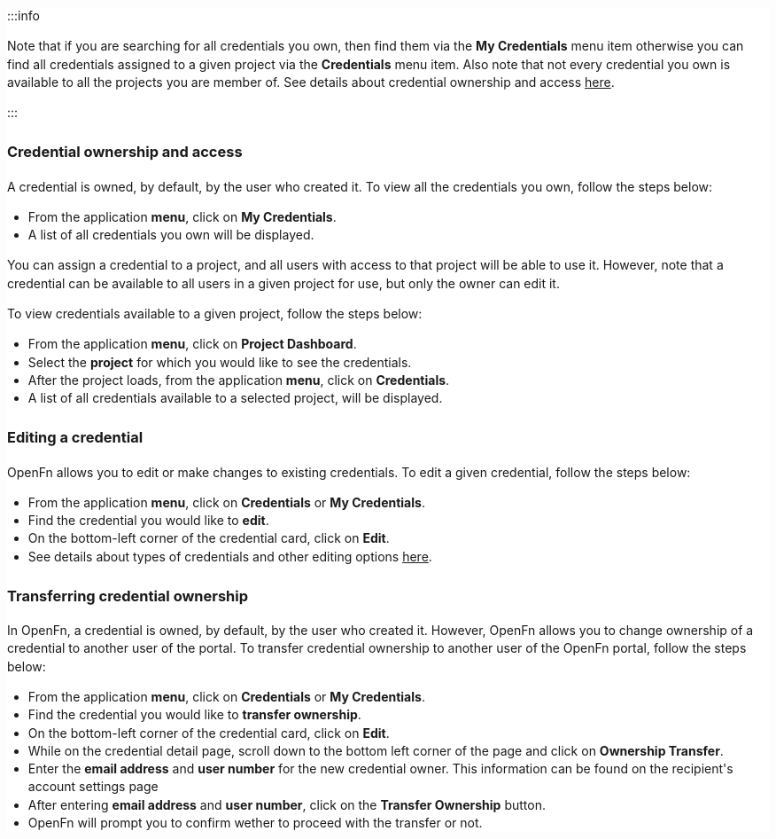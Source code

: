 :::info

Note that if you are searching for all credentials you own, then find them via
the **My Credentials** menu item otherwise you can find all credentials assigned
to a given project via the **Credentials** menu item. Also note that not every
credential you own is available to all the projects you are member of. See
details about credential ownership and access
[here](./platform-mgmt#credential-ownership-and-access).

:::

### Credential ownership and access

A credential is owned, by default, by the user who created it. To view all the
credentials you own, follow the steps below:

- From the application **menu**, click on **My Credentials**.
- A list of all credentials you own will be displayed.

You can assign a credential to a project, and all users with access to that
project will be able to use it. However, note that a credential can be available
to all users in a given project for use, but only the owner can edit it.

To view credentials available to a given project, follow the steps below:

- From the application **menu**, click on **Project Dashboard**.
- Select the **project** for which you would like to see the credentials.
- After the project loads, from the application **menu**, click on
  **Credentials**.
- A list of all credentials available to a selected project, will be displayed.

### Editing a credential

OpenFn allows you to edit or make changes to existing credentials. To edit a
given credential, follow the steps below:

- From the application **menu**, click on **Credentials** or **My Credentials**.
- Find the credential you would like to **edit**.
- On the bottom-left corner of the credential card, click on **Edit**.
- See details about types of credentials and other editing options
  [here](../build/credentials.md).

### Transferring credential ownership

In OpenFn, a credential is owned, by default, by the user who created it.
However, OpenFn allows you to change ownership of a credential to another user
of the portal. To transfer credential ownership to another user of the OpenFn
portal, follow the steps below:

- From the application **menu**, click on **Credentials** or **My Credentials**.
- Find the credential you would like to **transfer ownership**.
- On the bottom-left corner of the credential card, click on **Edit**.
- While on the credential detail page, scroll down to the bottom left corner of
  the page and click on **Ownership Transfer**.
- Enter the **email address** and **user number** for the new credential owner.
  This information can be found on the recipient's account settings page
- After entering **email address** and **user number**, click on the **Transfer
  Ownership** button.
- OpenFn will prompt you to confirm wether to proceed with the transfer or not.

